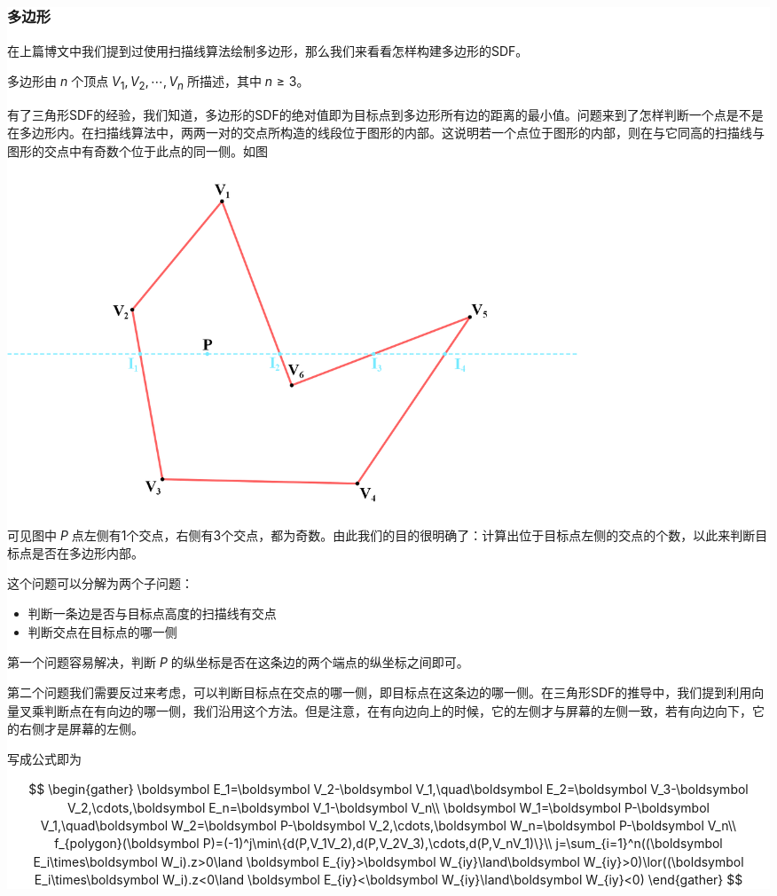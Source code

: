 ### 多边形

在上篇博文中我们提到过使用扫描线算法绘制多边形，那么我们来看看怎样构建多边形的SDF。

多边形由 $n$ 个顶点 $V_1,V_2,\cdots,V_n$ 所描述，其中 $n\ge3$。

有了三角形SDF的经验，我们知道，多边形的SDF的绝对值即为目标点到多边形所有边的距离的最小值。问题来到了怎样判断一个点是不是在多边形内。在扫描线算法中，两两一对的交点所构造的线段位于图形的内部。这说明若一个点位于图形的内部，则在与它同高的扫描线与图形的交点中有奇数个位于此点的同一侧。如图

<img src="/imgs/draw-with-cpp-3/17.png" style="width: 75%">

可见图中 $P$ 点左侧有1个交点，右侧有3个交点，都为奇数。由此我们的目的很明确了：计算出位于目标点左侧的交点的个数，以此来判断目标点是否在多边形内部。

这个问题可以分解为两个子问题：

- 判断一条边是否与目标点高度的扫描线有交点
- 判断交点在目标点的哪一侧

第一个问题容易解决，判断 $P$ 的纵坐标是否在这条边的两个端点的纵坐标之间即可。

第二个问题我们需要反过来考虑，可以判断目标点在交点的哪一侧，即目标点在这条边的哪一侧。在三角形SDF的推导中，我们提到利用向量叉乘判断点在有向边的哪一侧，我们沿用这个方法。但是注意，在有向边向上的时候，它的左侧才与屏幕的左侧一致，若有向边向下，它的右侧才是屏幕的左侧。

写成公式即为

$$
\begin{gather}
\boldsymbol E_1=\boldsymbol V_2-\boldsymbol V_1,\quad\boldsymbol E_2=\boldsymbol V_3-\boldsymbol V_2,\cdots,\boldsymbol E_n=\boldsymbol V_1-\boldsymbol V_n\\
\boldsymbol W_1=\boldsymbol P-\boldsymbol V_1,\quad\boldsymbol W_2=\boldsymbol P-\boldsymbol V_2,\cdots,\boldsymbol W_n=\boldsymbol P-\boldsymbol V_n\\
f_{polygon}(\boldsymbol P)=(-1)^j\min\{d(P,V_1V_2),d(P,V_2V_3),\cdots,d(P,V_nV_1)\}\\
j=\sum_{i=1}^n((\boldsymbol E_i\times\boldsymbol W_i).z>0\land \boldsymbol E_{iy}>\boldsymbol W_{iy}\land\boldsymbol W_{iy}>0)\lor((\boldsymbol E_i\times\boldsymbol W_i).z<0\land \boldsymbol E_{iy}<\boldsymbol W_{iy}\land\boldsymbol W_{iy}<0)
\end{gather}
$$

